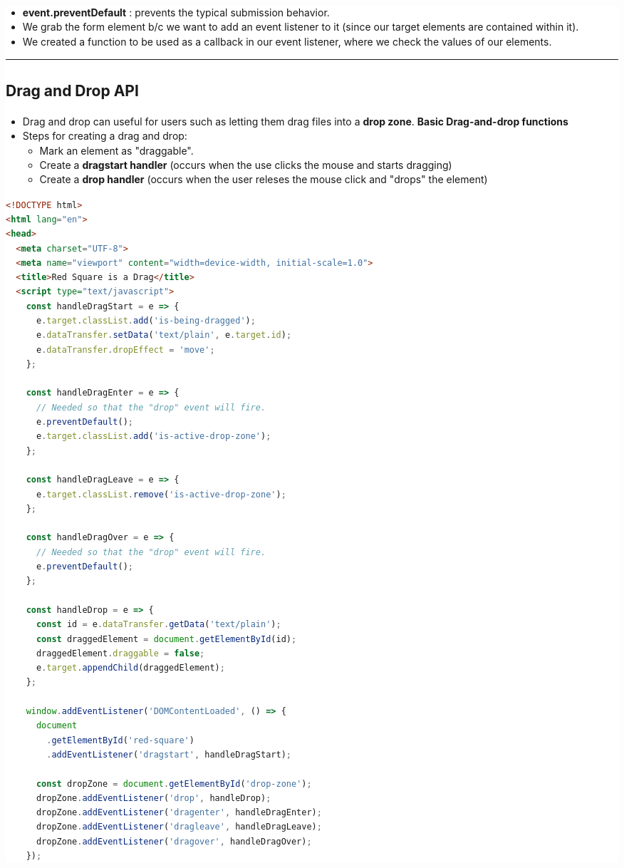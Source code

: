 - **event.preventDefault** : prevents the typical submission behavior.
- We grab the form element b/c we want to add an event listener to it (since our target elements are contained within it).
- We created a function to be used as a callback in our event listener, where we check the values of our elements.

---

## **Drag and Drop API**

- Drag and drop can useful for users such as letting them drag files into a **drop zone**.
  **Basic Drag-and-drop functions**
- Steps for creating a drag and drop:
  - Mark an element as "draggable".
  - Create a **dragstart handler** (occurs when the use clicks the mouse and starts dragging)
  - Create a **drop handler** (occurs when the user releses the mouse click and "drops" the element)

```html
<!DOCTYPE html>
<html lang="en">
<head>
  <meta charset="UTF-8">
  <meta name="viewport" content="width=device-width, initial-scale=1.0">
  <title>Red Square is a Drag</title>
  <script type="text/javascript">
    const handleDragStart = e => {
      e.target.classList.add('is-being-dragged');
      e.dataTransfer.setData('text/plain', e.target.id);
      e.dataTransfer.dropEffect = 'move';
    };

    const handleDragEnter = e => {
      // Needed so that the "drop" event will fire.
      e.preventDefault();
      e.target.classList.add('is-active-drop-zone');
    };

    const handleDragLeave = e => {
      e.target.classList.remove('is-active-drop-zone');
    };

    const handleDragOver = e => {
      // Needed so that the "drop" event will fire.
      e.preventDefault();
    };

    const handleDrop = e => {
      const id = e.dataTransfer.getData('text/plain');
      const draggedElement = document.getElementById(id);
      draggedElement.draggable = false;
      e.target.appendChild(draggedElement);
    };

    window.addEventListener('DOMContentLoaded', () => {
      document
        .getElementById('red-square')
        .addEventListener('dragstart', handleDragStart);

      const dropZone = document.getElementById('drop-zone');
      dropZone.addEventListener('drop', handleDrop);
      dropZone.addEventListener('dragenter', handleDragEnter);
      dropZone.addEventListener('dragleave', handleDragLeave);
      dropZone.addEventListener('dragover', handleDragOver);
    });
```